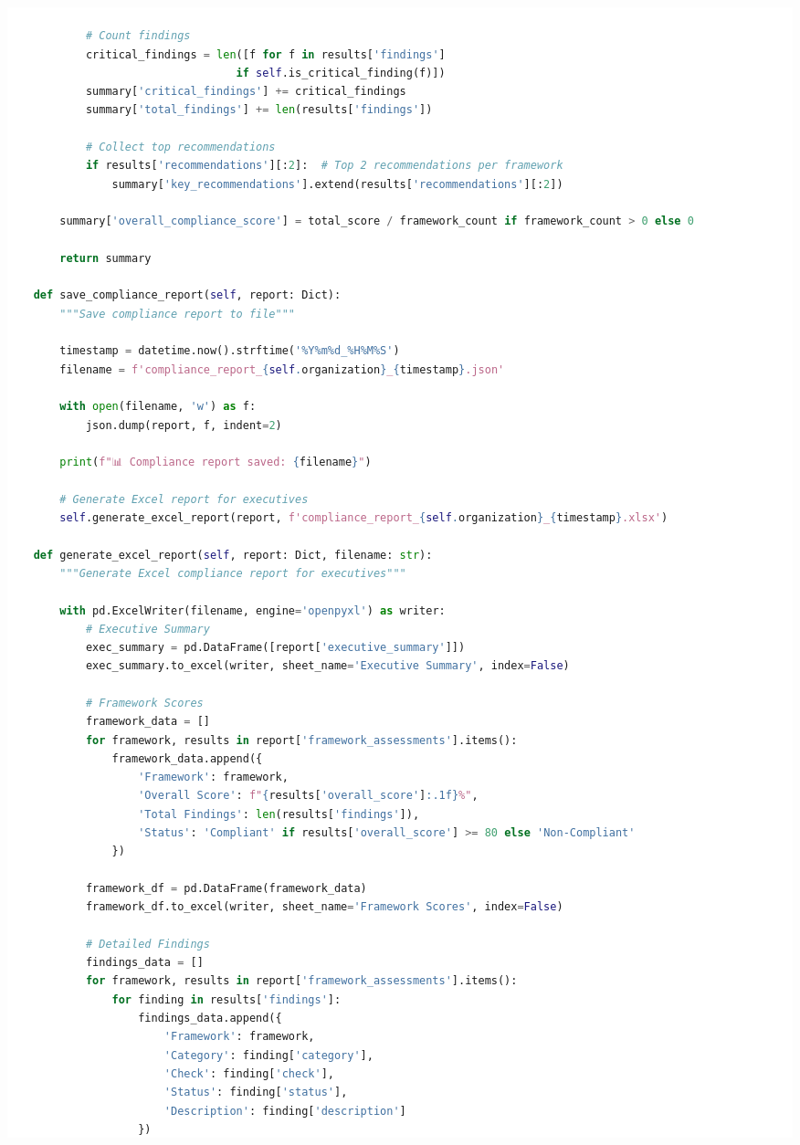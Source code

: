 ```python
            
            # Count findings
            critical_findings = len([f for f in results['findings'] 
                                   if self.is_critical_finding(f)])
            summary['critical_findings'] += critical_findings
            summary['total_findings'] += len(results['findings'])
            
            # Collect top recommendations
            if results['recommendations'][:2]:  # Top 2 recommendations per framework
                summary['key_recommendations'].extend(results['recommendations'][:2])
        
        summary['overall_compliance_score'] = total_score / framework_count if framework_count > 0 else 0
        
        return summary

    def save_compliance_report(self, report: Dict):
        """Save compliance report to file"""
        
        timestamp = datetime.now().strftime('%Y%m%d_%H%M%S')
        filename = f'compliance_report_{self.organization}_{timestamp}.json'
        
        with open(filename, 'w') as f:
            json.dump(report, f, indent=2)
        
        print(f"📊 Compliance report saved: {filename}")
        
        # Generate Excel report for executives
        self.generate_excel_report(report, f'compliance_report_{self.organization}_{timestamp}.xlsx')

    def generate_excel_report(self, report: Dict, filename: str):
        """Generate Excel compliance report for executives"""
        
        with pd.ExcelWriter(filename, engine='openpyxl') as writer:
            # Executive Summary
            exec_summary = pd.DataFrame([report['executive_summary']])
            exec_summary.to_excel(writer, sheet_name='Executive Summary', index=False)
            
            # Framework Scores
            framework_data = []
            for framework, results in report['framework_assessments'].items():
                framework_data.append({
                    'Framework': framework,
                    'Overall Score': f"{results['overall_score']:.1f}%",
                    'Total Findings': len(results['findings']),
                    'Status': 'Compliant' if results['overall_score'] >= 80 else 'Non-Compliant'
                })
            
            framework_df = pd.DataFrame(framework_data)
            framework_df.to_excel(writer, sheet_name='Framework Scores', index=False)
            
            # Detailed Findings
            findings_data = []
            for framework, results in report['framework_assessments'].items():
                for finding in results['findings']:
                    findings_data.append({
                        'Framework': framework,
                        'Category': finding['category'],
                        'Check': finding['check'],
                        'Status': finding['status'],
                        'Description': finding['description']
                    })
```